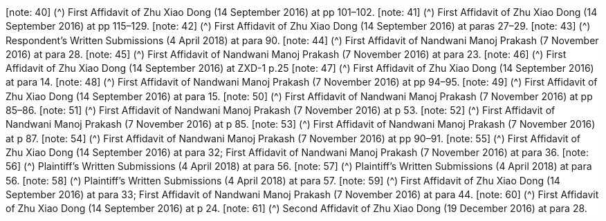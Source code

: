 [note: 40] (^) First Affidavit of Zhu Xiao Dong (14 September 2016) at pp 101–102. [note: 41] (^) First Affidavit of Zhu Xiao Dong (14 September 2016) at pp 115–129. [note: 42] (^) First Affidavit of Zhu Xiao Dong (14 September 2016) at paras 27–29. [note: 43] (^) Respondent’s Written Submissions (4 April 2018) at para 90. [note: 44] (^) First Affidavit of Nandwani Manoj Prakash (7 November 2016) at para 28. [note: 45] (^) First Affidavit of Nandwani Manoj Prakash (7 November 2016) at para 23. [note: 46] (^) First Affidavit of Zhu Xiao Dong (14 September 2016) at ZXD-1 p.25 [note: 47] (^) First Affidavit of Zhu Xiao Dong (14 September 2016) at para 14. [note: 48] (^) First Affidavit of Nandwani Manoj Prakash (7 November 2016) at pp 94–95. [note: 49] (^) First Affidavit of Zhu Xiao Dong (14 September 2016) at para 15. [note: 50] (^) First Affidavit of Nandwani Manoj Prakash (7 November 2016) at pp 85–86. [note: 51] (^) First Affidavit of Nandwani Manoj Prakash (7 November 2016) at p 53. [note: 52] (^) First Affidavit of Nandwani Manoj Prakash (7 November 2016) at p 85. [note: 53] (^) First Affidavit of Nandwani Manoj Prakash (7 November 2016) at p 87. [note: 54] (^) First Affidavit of Nandwani Manoj Prakash (7 November 2016) at pp 90–91. [note: 55] (^) First Affidavit of Zhu Xiao Dong (14 September 2016) at para 32; First Affidavit of Nandwani Manoj Prakash (7 November 2016) at para 36. [note: 56] (^) Plaintiff’s Written Submissions (4 April 2018) at para 56. [note: 57] (^) Plaintiff’s Written Submissions (4 April 2018) at para 56. [note: 58] (^) Plaintiff’s Written Submissions (4 April 2018) at para 57. [note: 59] (^) First Affidavit of Zhu Xiao Dong (14 September 2016) at para 33; First Affidavit of Nandwani Manoj Prakash (7 November 2016) at para 44. [note: 60] (^) First Affidavit of Zhu Xiao Dong (14 September 2016) at p 24. [note: 61] (^) Second Affidavit of Zhu Xiao Dong (19 December 2016) at para 28. 


